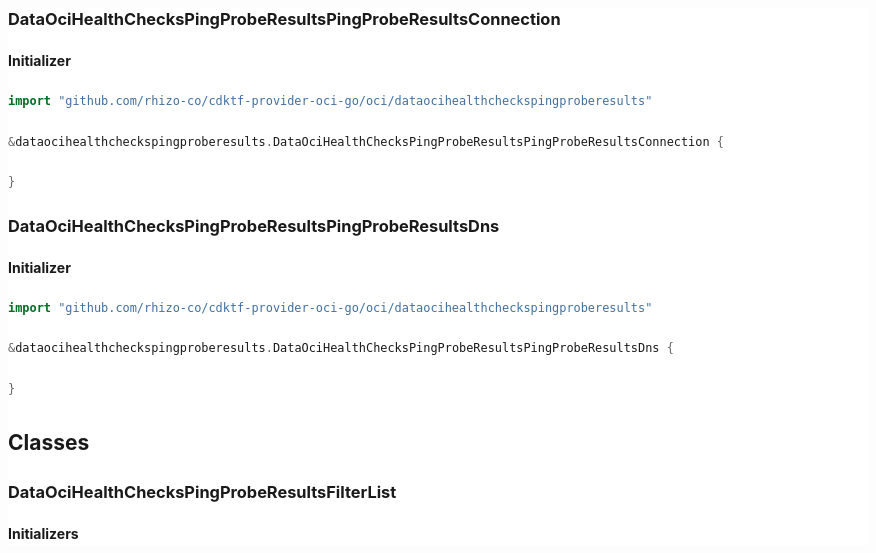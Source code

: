 
### DataOciHealthChecksPingProbeResultsPingProbeResultsConnection <a name="DataOciHealthChecksPingProbeResultsPingProbeResultsConnection" id="rhizo-co-terraform-provider-oci.dataOciHealthChecksPingProbeResults.DataOciHealthChecksPingProbeResultsPingProbeResultsConnection"></a>

#### Initializer <a name="Initializer" id="rhizo-co-terraform-provider-oci.dataOciHealthChecksPingProbeResults.DataOciHealthChecksPingProbeResultsPingProbeResultsConnection.Initializer"></a>

```go
import "github.com/rhizo-co/cdktf-provider-oci-go/oci/dataocihealthcheckspingproberesults"

&dataocihealthcheckspingproberesults.DataOciHealthChecksPingProbeResultsPingProbeResultsConnection {

}
```


### DataOciHealthChecksPingProbeResultsPingProbeResultsDns <a name="DataOciHealthChecksPingProbeResultsPingProbeResultsDns" id="rhizo-co-terraform-provider-oci.dataOciHealthChecksPingProbeResults.DataOciHealthChecksPingProbeResultsPingProbeResultsDns"></a>

#### Initializer <a name="Initializer" id="rhizo-co-terraform-provider-oci.dataOciHealthChecksPingProbeResults.DataOciHealthChecksPingProbeResultsPingProbeResultsDns.Initializer"></a>

```go
import "github.com/rhizo-co/cdktf-provider-oci-go/oci/dataocihealthcheckspingproberesults"

&dataocihealthcheckspingproberesults.DataOciHealthChecksPingProbeResultsPingProbeResultsDns {

}
```


## Classes <a name="Classes" id="Classes"></a>

### DataOciHealthChecksPingProbeResultsFilterList <a name="DataOciHealthChecksPingProbeResultsFilterList" id="rhizo-co-terraform-provider-oci.dataOciHealthChecksPingProbeResults.DataOciHealthChecksPingProbeResultsFilterList"></a>

#### Initializers <a name="Initializers" id="rhizo-co-terraform-provider-oci.dataOciHealthChecksPingProbeResults.DataOciHealthChecksPingProbeResultsFilterList.Initializer"></a>
